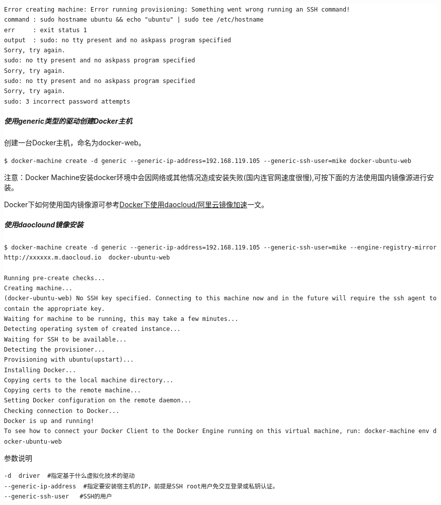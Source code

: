 ```
Error creating machine: Error running provisioning: Something went wrong running an SSH command!
command : sudo hostname ubuntu && echo "ubuntu" | sudo tee /etc/hostname
err     : exit status 1
output  : sudo: no tty present and no askpass program specified
Sorry, try again.
sudo: no tty present and no askpass program specified
Sorry, try again.
sudo: no tty present and no askpass program specified
Sorry, try again.
sudo: 3 incorrect password attempts
```

##### 使用generic类型的驱动创建Docker主机

创建一台Docker主机，命名为docker-web。

```
$ docker-machine create -d generic --generic-ip-address=192.168.119.105 --generic-ssh-user=mike docker-ubuntu-web
```

注意：Docker Machine安装docker环境中会因网络或其他情况造成安装失败(国内连官网速度很慢),可按下面的方法使用国内镜像源进行安装。

Docker下如何使用国内镜像源可参考[Docker下使用daocloud/阿里云镜像加速](http://www.imike.me/2016/04/20/Docker%E4%B8%8B%E4%BD%BF%E7%94%A8%E9%95%9C%E5%83%8F%E5%8A%A0%E9%80%9F/)一文。

##### 使用daoclound镜像安装

```
$ docker-machine create -d generic --generic-ip-address=192.168.119.105 --generic-ssh-user=mike --engine-registry-mirror http://xxxxxx.m.daocloud.io  docker-ubuntu-web

Running pre-create checks...
Creating machine...
(docker-ubuntu-web) No SSH key specified. Connecting to this machine now and in the future will require the ssh agent to contain the appropriate key.
Waiting for machine to be running, this may take a few minutes...
Detecting operating system of created instance...
Waiting for SSH to be available...
Detecting the provisioner...
Provisioning with ubuntu(upstart)...
Installing Docker...
Copying certs to the local machine directory...
Copying certs to the remote machine...
Setting Docker configuration on the remote daemon...
Checking connection to Docker...
Docker is up and running!
To see how to connect your Docker Client to the Docker Engine running on this virtual machine, run: docker-machine env docker-ubuntu-web
```

参数说明

```
-d  driver  #指定基于什么虚拟化技术的驱动
--generic-ip-address  #指定要安装宿主机的IP，前提是SSH root用户免交互登录或私钥认证。
--generic-ssh-user   #SSH的用户
```
